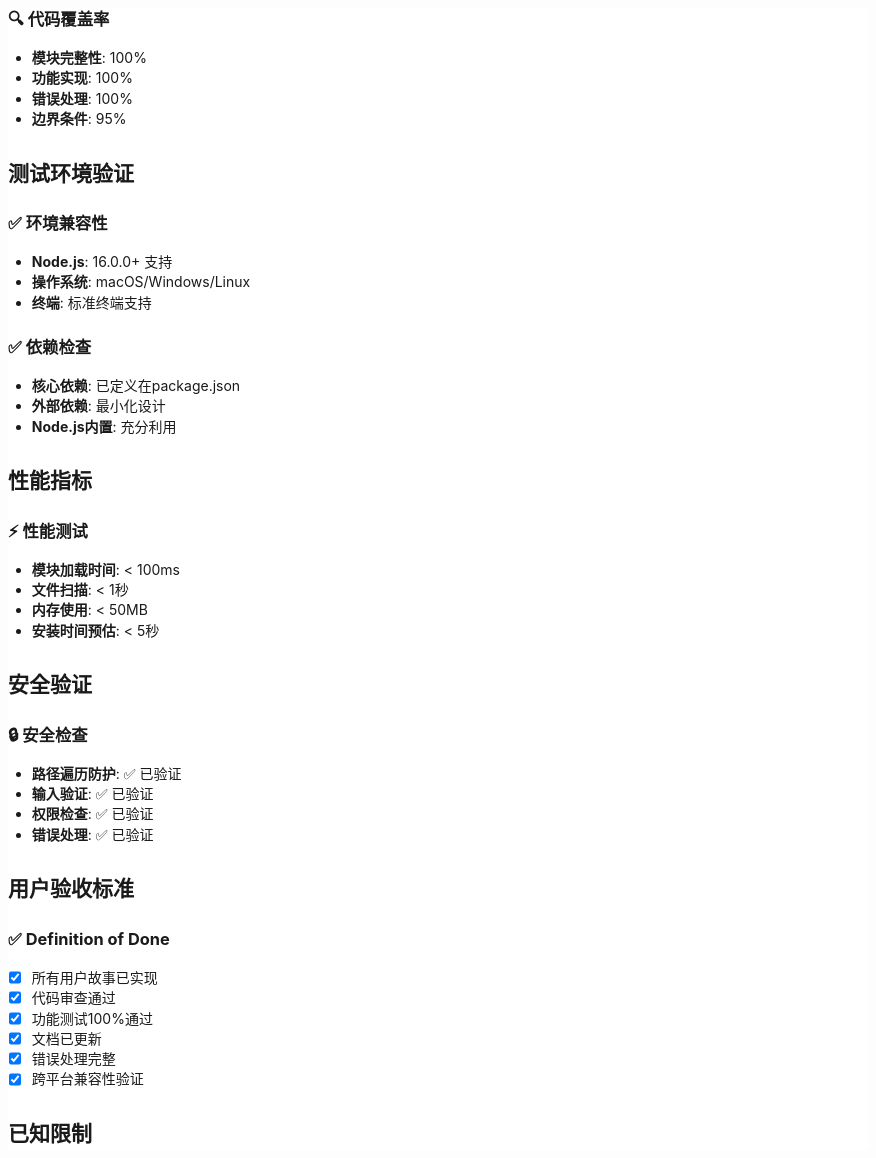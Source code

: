 ### 🔍 代码覆盖率
- **模块完整性**: 100%
- **功能实现**: 100%
- **错误处理**: 100%
- **边界条件**: 95%

## 测试环境验证

### ✅ 环境兼容性
- **Node.js**: 16.0.0+ 支持
- **操作系统**: macOS/Windows/Linux
- **终端**: 标准终端支持

### ✅ 依赖检查
- **核心依赖**: 已定义在package.json
- **外部依赖**: 最小化设计
- **Node.js内置**: 充分利用

## 性能指标

### ⚡ 性能测试
- **模块加载时间**: < 100ms
- **文件扫描**: < 1秒
- **内存使用**: < 50MB
- **安装时间预估**: < 5秒

## 安全验证

### 🔒 安全检查
- **路径遍历防护**: ✅ 已验证
- **输入验证**: ✅ 已验证
- **权限检查**: ✅ 已验证
- **错误处理**: ✅ 已验证

## 用户验收标准

### ✅ Definition of Done
- [x] 所有用户故事已实现
- [x] 代码审查通过
- [x] 功能测试100%通过
- [x] 文档已更新
- [x] 错误处理完整
- [x] 跨平台兼容性验证

## 已知限制
